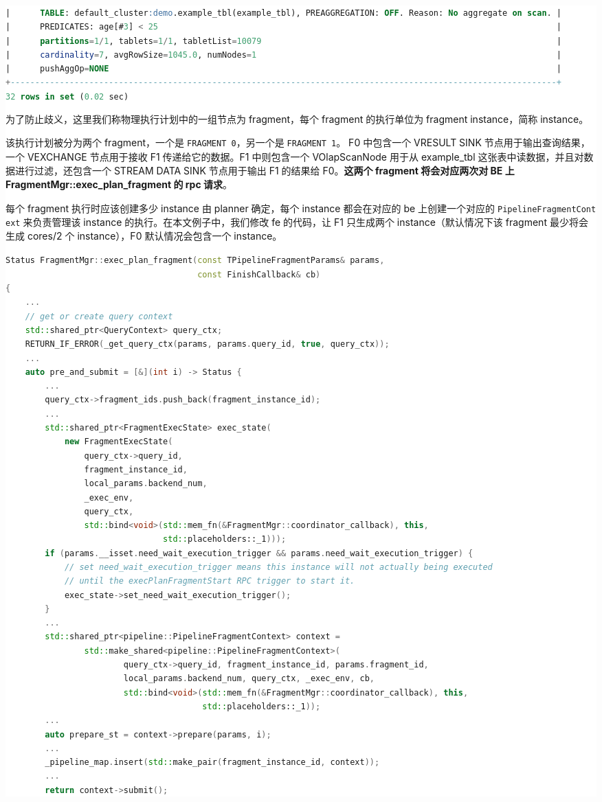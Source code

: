 ```sql
|      TABLE: default_cluster:demo.example_tbl(example_tbl), PREAGGREGATION: OFF. Reason: No aggregate on scan. |
|      PREDICATES: age[#3] < 25                                                                                 |
|      partitions=1/1, tablets=1/1, tabletList=10079                                                            |
|      cardinality=7, avgRowSize=1045.0, numNodes=1                                                             |
|      pushAggOp=NONE                                                                                           |
+---------------------------------------------------------------------------------------------------------------+
32 rows in set (0.02 sec)
```
为了防止歧义，这里我们称物理执行计划中的一组节点为 fragment，每个 fragment 的执行单位为 fragment instance，简称 instance。

该执行计划被分为两个 fragment，一个是 `FRAGMENT 0`，另一个是 `FRAGMENT 1`。
F0 中包含一个 VRESULT SINK 节点用于输出查询结果，一个 VEXCHANGE 节点用于接收 F1 传递给它的数据。F1 中则包含一个 VOlapScanNode 用于从 example_tbl 这张表中读数据，并且对数据进行过滤，还包含一个 STREAM DATA SINK 节点用于输出 F1 的结果给 F0。**这两个 fragment 将会对应两次对 BE 上 FragmentMgr::exec_plan_fragment 的 rpc 请求**。

每个 fragment 执行时应该创建多少 instance 由 planner 确定，每个 instance 都会在对应的 be 上创建一个对应的 `PipelineFragmentContext` 来负责管理该 instance 的执行。在本文例子中，我们修改 fe 的代码，让 F1 只生成两个 instance（默认情况下该 fragment 最少将会生成 cores/2 个 instance），F0 默认情况会包含一个 instance。
```cpp {.line-numbers}
Status FragmentMgr::exec_plan_fragment(const TPipelineFragmentParams& params,
                                       const FinishCallback& cb)
{
    ...
    // get or create query context
    std::shared_ptr<QueryContext> query_ctx;
    RETURN_IF_ERROR(_get_query_ctx(params, params.query_id, true, query_ctx));
    ...
    auto pre_and_submit = [&](int i) -> Status {
        ...
        query_ctx->fragment_ids.push_back(fragment_instance_id);
        ...
        std::shared_ptr<FragmentExecState> exec_state(
            new FragmentExecState(
                query_ctx->query_id, 
                fragment_instance_id, 
                local_params.backend_num, 
                _exec_env,
                query_ctx,
                std::bind<void>(std::mem_fn(&FragmentMgr::coordinator_callback), this,
                                std::placeholders::_1)));
        if (params.__isset.need_wait_execution_trigger && params.need_wait_execution_trigger) {
            // set need_wait_execution_trigger means this instance will not actually being executed
            // until the execPlanFragmentStart RPC trigger to start it.
            exec_state->set_need_wait_execution_trigger();
        }
        ...
        std::shared_ptr<pipeline::PipelineFragmentContext> context =
                std::make_shared<pipeline::PipelineFragmentContext>(
                        query_ctx->query_id, fragment_instance_id, params.fragment_id,
                        local_params.backend_num, query_ctx, _exec_env, cb,
                        std::bind<void>(std::mem_fn(&FragmentMgr::coordinator_callback), this,
                                        std::placeholders::_1));
        ...
        auto prepare_st = context->prepare(params, i);
        ...
        _pipeline_map.insert(std::make_pair(fragment_instance_id, context));
        ...
        return context->submit();
```